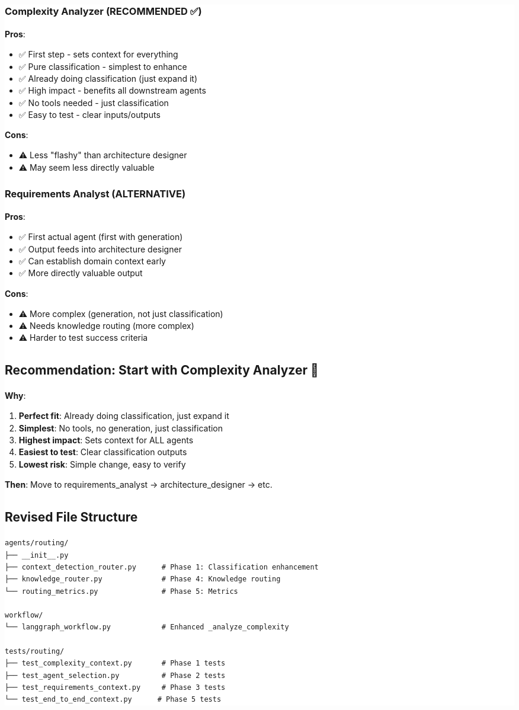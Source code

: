 ### Complexity Analyzer (RECOMMENDED ✅)

**Pros**:
- ✅ First step - sets context for everything
- ✅ Pure classification - simplest to enhance
- ✅ Already doing classification (just expand it)
- ✅ High impact - benefits all downstream agents
- ✅ No tools needed - just classification
- ✅ Easy to test - clear inputs/outputs

**Cons**:
- ⚠️ Less "flashy" than architecture designer
- ⚠️ May seem less directly valuable

### Requirements Analyst (ALTERNATIVE)

**Pros**:
- ✅ First actual agent (first with generation)
- ✅ Output feeds into architecture designer
- ✅ Can establish domain context early
- ✅ More directly valuable output

**Cons**:
- ⚠️ More complex (generation, not just classification)
- ⚠️ Needs knowledge routing (more complex)
- ⚠️ Harder to test success criteria

## Recommendation: Start with Complexity Analyzer 🎯

**Why**:
1. **Perfect fit**: Already doing classification, just expand it
2. **Simplest**: No tools, no generation, just classification
3. **Highest impact**: Sets context for ALL agents
4. **Easiest to test**: Clear classification outputs
5. **Lowest risk**: Simple change, easy to verify

**Then**: Move to requirements_analyst → architecture_designer → etc.

## Revised File Structure

```
agents/routing/
├── __init__.py
├── context_detection_router.py      # Phase 1: Classification enhancement
├── knowledge_router.py              # Phase 4: Knowledge routing
└── routing_metrics.py               # Phase 5: Metrics

workflow/
└── langgraph_workflow.py            # Enhanced _analyze_complexity

tests/routing/
├── test_complexity_context.py       # Phase 1 tests
├── test_agent_selection.py          # Phase 2 tests
├── test_requirements_context.py     # Phase 3 tests
└── test_end_to_end_context.py      # Phase 5 tests
```
